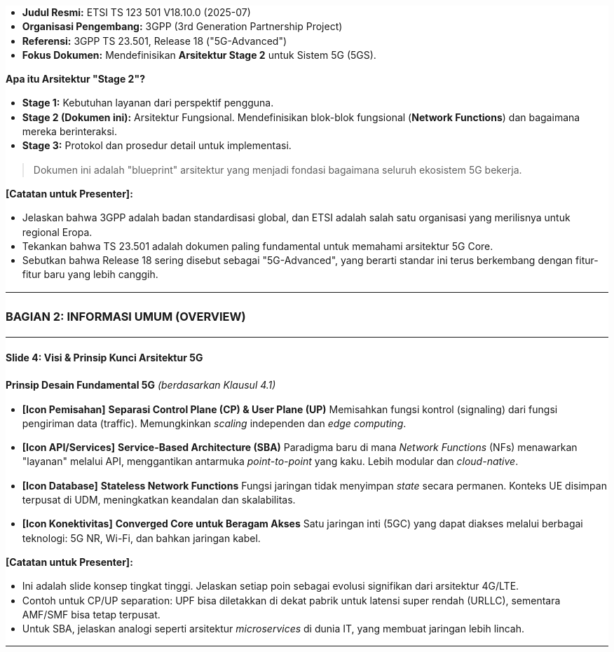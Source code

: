 *   **Judul Resmi:** ETSI TS 123 501 V18.10.0 (2025-07)
*   **Organisasi Pengembang:** 3GPP (3rd Generation Partnership Project)
*   **Referensi:** 3GPP TS 23.501, Release 18 ("5G-Advanced")
*   **Fokus Dokumen:** Mendefinisikan **Arsitektur Stage 2** untuk Sistem 5G (5GS).

**Apa itu Arsitektur "Stage 2"?**
*   **Stage 1:** Kebutuhan layanan dari perspektif pengguna.
*   **Stage 2 (Dokumen ini):** Arsitektur Fungsional. Mendefinisikan blok-blok fungsional (**Network Functions**) dan bagaimana mereka berinteraksi.
*   **Stage 3:** Protokol dan prosedur detail untuk implementasi.

> Dokumen ini adalah "blueprint" arsitektur yang menjadi fondasi bagaimana seluruh ekosistem 5G bekerja.

**[Catatan untuk Presenter]:**
*   Jelaskan bahwa 3GPP adalah badan standardisasi global, dan ETSI adalah salah satu organisasi yang merilisnya untuk regional Eropa.
*   Tekankan bahwa TS 23.501 adalah dokumen paling fundamental untuk memahami arsitektur 5G Core.
*   Sebutkan bahwa Release 18 sering disebut sebagai "5G-Advanced", yang berarti standar ini terus berkembang dengan fitur-fitur baru yang lebih canggih.

---

### **BAGIAN 2: INFORMASI UMUM (OVERVIEW)**

---

#### **Slide 4: Visi & Prinsip Kunci Arsitektur 5G**

**Prinsip Desain Fundamental 5G**
*(berdasarkan Klausul 4.1)*

*   **[Icon Pemisahan]**
    **Separasi Control Plane (CP) & User Plane (UP)**
    Memisahkan fungsi kontrol (signaling) dari fungsi pengiriman data (traffic). Memungkinkan *scaling* independen dan *edge computing*.

*   **[Icon API/Services]**
    **Service-Based Architecture (SBA)**
    Paradigma baru di mana *Network Functions* (NFs) menawarkan "layanan" melalui API, menggantikan antarmuka *point-to-point* yang kaku. Lebih modular dan *cloud-native*.

*   **[Icon Database]**
    **Stateless Network Functions**
    Fungsi jaringan tidak menyimpan *state* secara permanen. Konteks UE disimpan terpusat di UDM, meningkatkan keandalan dan skalabilitas.

*   **[Icon Konektivitas]**
    **Converged Core untuk Beragam Akses**
    Satu jaringan inti (5GC) yang dapat diakses melalui berbagai teknologi: 5G NR, Wi-Fi, dan bahkan jaringan kabel.

**[Catatan untuk Presenter]:**
*   Ini adalah slide konsep tingkat tinggi. Jelaskan setiap poin sebagai evolusi signifikan dari arsitektur 4G/LTE.
*   Contoh untuk CP/UP separation: UPF bisa diletakkan di dekat pabrik untuk latensi super rendah (URLLC), sementara AMF/SMF bisa tetap terpusat.
*   Untuk SBA, jelaskan analogi seperti arsitektur *microservices* di dunia IT, yang membuat jaringan lebih lincah.

---